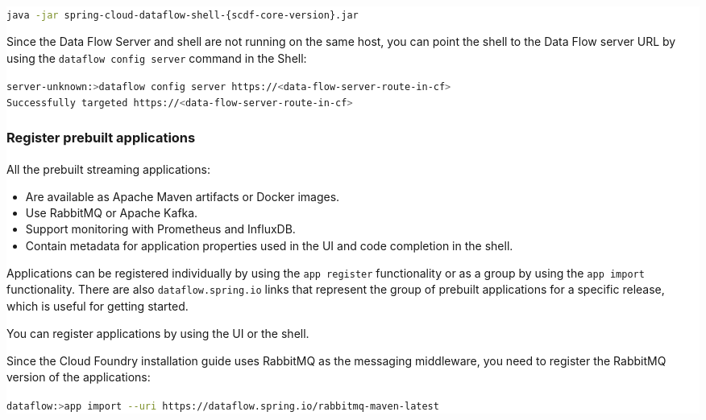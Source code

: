 ```bash
java -jar spring-cloud-dataflow-shell-{scdf-core-version}.jar
```

Since the Data Flow Server and shell are not running on the same host, you can point the shell to the Data Flow server URL by using the `dataflow config server` command in the Shell:

```bash
server-unknown:>dataflow config server https://<data-flow-server-route-in-cf>
Successfully targeted https://<data-flow-server-route-in-cf>
```

### Register prebuilt applications

All the prebuilt streaming applications:

- Are available as Apache Maven artifacts or Docker images.
- Use RabbitMQ or Apache Kafka.
- Support monitoring with Prometheus and InfluxDB.
- Contain metadata for application properties used in the UI and code completion in the shell.

Applications can be registered individually by using the `app register` functionality or as a group by using the `app import` functionality.
There are also `dataflow.spring.io` links that represent the group of prebuilt applications for a specific release, which is useful for getting started.

You can register applications by using the UI or the shell.

Since the Cloud Foundry installation guide uses RabbitMQ as the messaging middleware, you need to register the RabbitMQ version of the applications:

```bash
dataflow:>app import --uri https://dataflow.spring.io/rabbitmq-maven-latest
```

